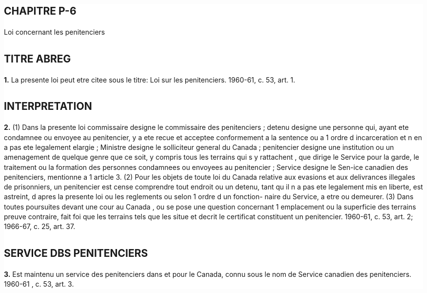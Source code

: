 
## CHAPITRE P-6
Loi concernant les penitenciers

## TITRE ABREG

**1.** La presente loi peut etre citee sous le
titre: Loi sur les penitenciers. 1960-61, c. 53,
art. 1.

## INTERPRETATION

**2.** (1) Dans la presente loi
commissaire designe le commissaire des
penitenciers ;
detenu designe une personne qui, ayant ete
condamnee ou envoyee au penitencier, y a
ete recue et acceptee conformement a la
sentence ou a 1 ordre d incarceration et n en
a pas ete legalement elargie ;
Ministre designe le solliciteur general du
Canada ;
penitencier designe une institution ou un
amenagement de quelque genre que ce soit,
y compris tous les terrains qui s y rattachent ,
que dirige le Service pour la garde, le
traitement ou la formation des personnes
condamnees ou envoyees au penitencier ;
Service designe le Sen-ice canadien des
penitenciers, mentionne a 1 article 3.
(2) Pour les objets de toute loi du Canada
relative aux evasions et aux delivrances
illegales de prisonniers, un penitencier est
cense comprendre tout endroit ou un detenu,
tant qu il n a pas ete legalement mis en
liberte, est astreint, d apres la presente loi ou
les reglements ou selon 1 ordre d un fonction-
naire du Service, a etre ou demeurer.
(3) Dans toutes poursuites devant une cour
au Canada , ou se pose une question concernant
1 emplacement ou la superficie des terrains
preuve contraire, fait foi que les terrains tels
que les situe et decrit le certificat constituent
un penitencier. 1960-61, c. 53, art. 2; 1966-67,
c. 25, art. 37.

## SERVICE DBS PENITENCIERS

**3.** Est maintenu un service des penitenciers
dans et pour le Canada, connu sous le nom
de Service canadien des penitenciers. 1960-61 ,
c. 53, art. 3.
